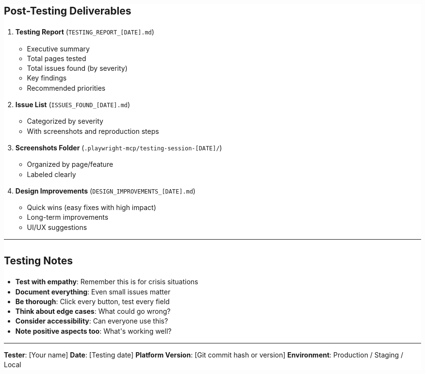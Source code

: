 
## Post-Testing Deliverables

1. **Testing Report** (`TESTING_REPORT_[DATE].md`)
   - Executive summary
   - Total pages tested
   - Total issues found (by severity)
   - Key findings
   - Recommended priorities

2. **Issue List** (`ISSUES_FOUND_[DATE].md`)
   - Categorized by severity
   - With screenshots and reproduction steps

3. **Screenshots Folder** (`.playwright-mcp/testing-session-[DATE]/`)
   - Organized by page/feature
   - Labeled clearly

4. **Design Improvements** (`DESIGN_IMPROVEMENTS_[DATE].md`)
   - Quick wins (easy fixes with high impact)
   - Long-term improvements
   - UI/UX suggestions

---

## Testing Notes

- **Test with empathy**: Remember this is for crisis situations
- **Document everything**: Even small issues matter
- **Be thorough**: Click every button, test every field
- **Think about edge cases**: What could go wrong?
- **Consider accessibility**: Can everyone use this?
- **Note positive aspects too**: What's working well?

---

**Tester**: [Your name]
**Date**: [Testing date]
**Platform Version**: [Git commit hash or version]
**Environment**: Production / Staging / Local
